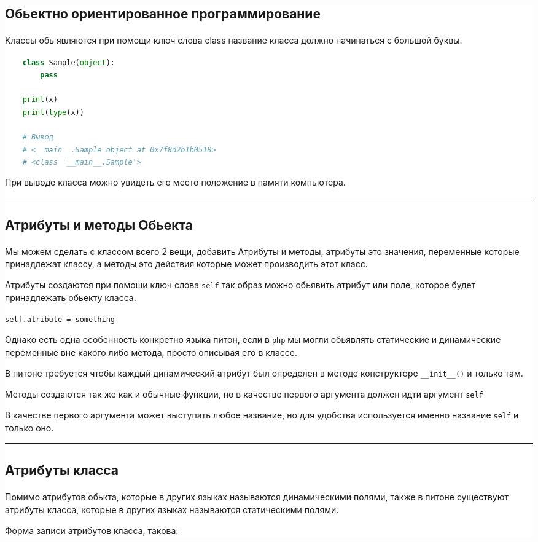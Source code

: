 Обьектно ориентированное программирование
---

Классы обь являются при помощи ключ слова class название класса
должно начинаться с большой буквы.

```python
    class Sample(object):
        pass

    print(x)
    print(type(x))

    # Вывод
    # <__main__.Sample object at 0x7f8d2b1b0518>
    # <class '__main__.Sample'>
```

При выводе класса можно увидеть его место положение в памяти 
компьютера.

---

Атрибуты и методы Обьекта
---

Мы можем сделать с классом всего 2 вещи, добавить Атрибуты и методы,
атрибуты это значения, переменные которые принадлежат классу, а методы
это действия которые может производить этот класс.

Атрибуты создаются при помощи ключ слова `self` так образ можно 
обьявить атрибут или поле, которое будет принадлежать обьекту класса.

    self.atribute = something

Однако есть одна особенность конкретно языка питон, если в `php`
мы могли обьявлять статические и динамические переменные вне какого
либо метода, просто описывая его в классе.

В питоне требуется чтобы каждый динамический атрибут был определен в 
методе конструкторе `__init__()` и только там.

Методы создаются так же как и обычные функции, но в качестве первого
аргумента должен идти аргумент `self`

В качестве первого аргумента может выступать любое название, но для
удобства используется именно название `self` и только оно. 

---

Атрибуты класса
---

Помимо атрибутов обькта, которые в других языках называются 
динамическими полями, также в питоне существуют атрибуты класса,
которые в других языках называются статическими полями.

Форма записи атрибутов класса, такова:
